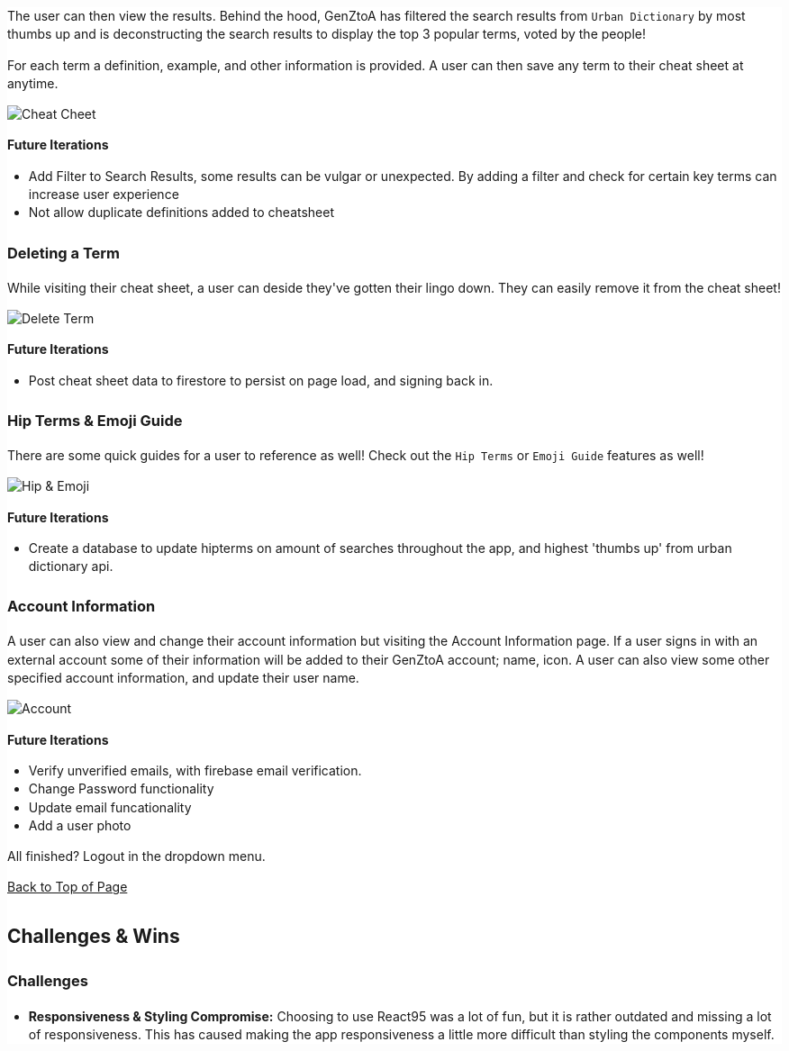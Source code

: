 The user can then view the results. Behind the hood, GenZtoA has filtered the search results from `Urban Dictionary` by most thumbs up and is deconstructing the search results to display the top 3 popular terms, voted by the people!

For each term a definition, example, and other information is provided. A user can then save any term to their cheat sheet at anytime.

![Cheat Cheet](https://media.giphy.com/media/jBgnw1b88JL1DyYX1J/giphy.gif)

**Future Iterations**
- Add Filter to Search Results, some results can be vulgar or unexpected. By adding a filter and check for certain key terms can increase user experience
- Not allow duplicate definitions added to cheatsheet
### Deleting a Term 
While visiting their cheat sheet, a user can deside they've gotten their lingo down. They can easily remove it from the cheat sheet! 

![Delete Term](https://media.giphy.com/media/ruJZ7cNdGowPXsa0co/giphy.gif)

**Future Iterations**
- Post cheat sheet data to firestore to persist on page load, and signing back in.
### Hip Terms & Emoji Guide
There are some quick guides for a user to reference as well! Check out the `Hip Terms` or `Emoji Guide` features as well!

![Hip & Emoji](https://media.giphy.com/media/igkpylE2wZSxJACTV3/giphy.gif)

**Future Iterations**
- Create a database to update hipterms on amount of searches throughout the app, and highest 'thumbs up' from urban dictionary api.
### Account Information
A user can also view and change their account information but visiting the Account Information page. If a user signs in with an external account some of their information will be added to their GenZtoA account; name, icon. A user can also view some other specified account information, and update their user name. 

![Account](https://media.giphy.com/media/GSVix8LQrxgrA2sMbF/giphy.gif)

**Future Iterations**
- Verify unverified emails, with firebase email verification.
- Change Password functionality
- Update email funcationality
- Add a user photo

All finished? Logout in the dropdown menu.

[Back to Top of Page](#table-of-contents)

## Challenges & Wins
### Challenges
- **Responsiveness & Styling Compromise:** Choosing to use React95 was a lot of fun, but it is rather outdated and missing a lot of responsiveness. This has caused making the app responsiveness a little more difficult than styling the components myself. 
